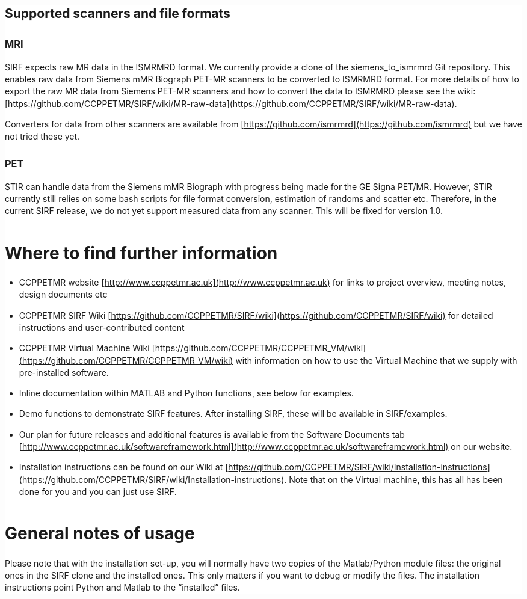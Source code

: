 ## Supported scanners and file formats <a name="Supported_scanners_and_file_formats"></a>

### MRI <a name="MRI"></a>

SIRF expects raw MR data in the ISMRMRD format. We currently provide a clone of the siemens_to_ismrmrd Git repository. This enables raw data from Siemens mMR Biograph PET-MR scanners to be converted to ISMRMRD format. For more details of how to export the raw MR data from Siemens PET-MR scanners and how to convert the data to ISMRMRD please see the wiki: [https://github.com/CCPPETMR/SIRF/wiki/MR-raw-data](https://github.com/CCPPETMR/SIRF/wiki/MR-raw-data).  

Converters for data from other scanners are available from [https://github.com/ismrmrd](https://github.com/ismrmrd) but we have not tried these yet. 

### PET <a name="PET"></a>

STIR can handle data from the Siemens mMR Biograph with progress being made for the GE Signa PET/MR. However, STIR currently still relies on some bash scripts for file format conversion, estimation of randoms and scatter etc. Therefore, in the current SIRF release, we do not yet support measured data from any scanner. This will be fixed for version 1.0. 

# Where to find further information <a name="Further_information"></a>

- CCPPETMR website [http://www.ccppetmr.ac.uk](http://www.ccppetmr.ac.uk) for links to project overview, meeting notes, design documents etc 

- CCPPETMR SIRF Wiki [https://github.com/CCPPETMR/SIRF/wiki](https://github.com/CCPPETMR/SIRF/wiki)  for detailed instructions and user-contributed content 

- CCPPETMR Virtual Machine Wiki [https://github.com/CCPPETMR/CCPPETMR_VM/wiki](https://github.com/CCPPETMR/CCPPETMR_VM/wiki) with information on how to use the Virtual Machine that we supply with pre-installed software. 

- Inline documentation within MATLAB and Python functions, see below for examples. 

- Demo functions to demonstrate SIRF features. After installing SIRF, these will be available in SIRF/examples. 

- Our plan for future releases and additional features is available from the Software Documents tab [http://www.ccppetmr.ac.uk/softwareframework.html](http://www.ccppetmr.ac.uk/softwareframework.html)  on our website.

- Installation instructions can be found on our Wiki at [https://github.com/CCPPETMR/SIRF/wiki/Installation-instructions](https://github.com/CCPPETMR/SIRF/wiki/Installation-instructions). Note that on the [Virtual machine](https://github.com/CCPPETMR/CCPPETMR_VM/wiki), this has all has been done for you and you can just use SIRF. 

# General notes of usage <a name="General_notes"></a>

Please note that with the installation set-up, you will normally have two copies of the Matlab/Python module files: the original ones in the SIRF clone and the installed ones. This only matters if you want to debug or modify the files. The installation instructions point Python and Matlab to the “installed” files. 
